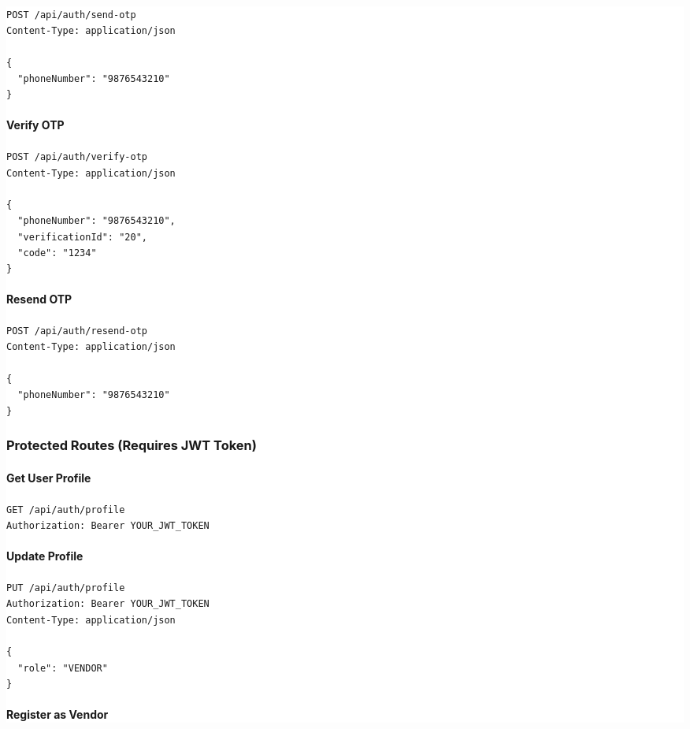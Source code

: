 ```http
POST /api/auth/send-otp
Content-Type: application/json

{
  "phoneNumber": "9876543210"
}
```

#### Verify OTP

```http
POST /api/auth/verify-otp
Content-Type: application/json

{
  "phoneNumber": "9876543210",
  "verificationId": "20",
  "code": "1234"
}
```

#### Resend OTP

```http
POST /api/auth/resend-otp
Content-Type: application/json

{
  "phoneNumber": "9876543210"
}
```

### **Protected Routes (Requires JWT Token)**

#### Get User Profile

```http
GET /api/auth/profile
Authorization: Bearer YOUR_JWT_TOKEN
```

#### Update Profile

```http
PUT /api/auth/profile
Authorization: Bearer YOUR_JWT_TOKEN
Content-Type: application/json

{
  "role": "VENDOR"
}
```

#### Register as Vendor
